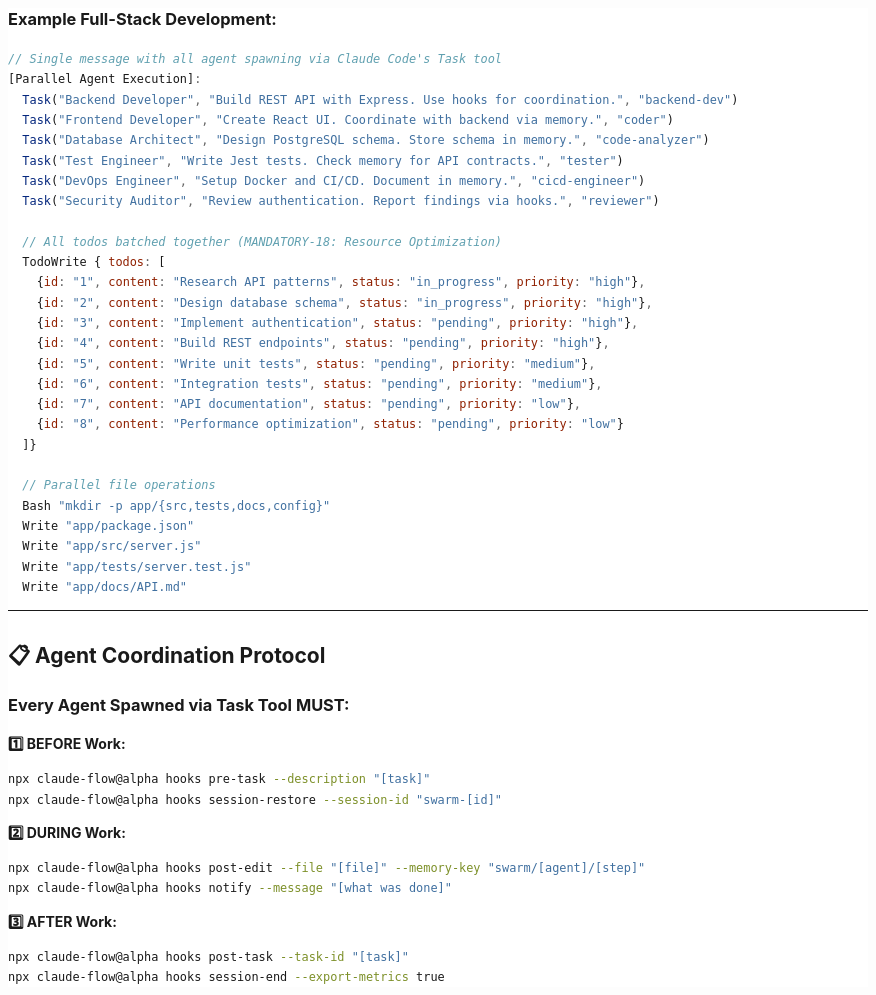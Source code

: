 ### Example Full-Stack Development:

```javascript
// Single message with all agent spawning via Claude Code's Task tool
[Parallel Agent Execution]:
  Task("Backend Developer", "Build REST API with Express. Use hooks for coordination.", "backend-dev")
  Task("Frontend Developer", "Create React UI. Coordinate with backend via memory.", "coder")
  Task("Database Architect", "Design PostgreSQL schema. Store schema in memory.", "code-analyzer")
  Task("Test Engineer", "Write Jest tests. Check memory for API contracts.", "tester")
  Task("DevOps Engineer", "Setup Docker and CI/CD. Document in memory.", "cicd-engineer")
  Task("Security Auditor", "Review authentication. Report findings via hooks.", "reviewer")

  // All todos batched together (MANDATORY-18: Resource Optimization)
  TodoWrite { todos: [
    {id: "1", content: "Research API patterns", status: "in_progress", priority: "high"},
    {id: "2", content: "Design database schema", status: "in_progress", priority: "high"},
    {id: "3", content: "Implement authentication", status: "pending", priority: "high"},
    {id: "4", content: "Build REST endpoints", status: "pending", priority: "high"},
    {id: "5", content: "Write unit tests", status: "pending", priority: "medium"},
    {id: "6", content: "Integration tests", status: "pending", priority: "medium"},
    {id: "7", content: "API documentation", status: "pending", priority: "low"},
    {id: "8", content: "Performance optimization", status: "pending", priority: "low"}
  ]}

  // Parallel file operations
  Bash "mkdir -p app/{src,tests,docs,config}"
  Write "app/package.json"
  Write "app/src/server.js"
  Write "app/tests/server.test.js"
  Write "app/docs/API.md"
```

---

## 📋 Agent Coordination Protocol

### Every Agent Spawned via Task Tool MUST:

**1️⃣ BEFORE Work:**
```bash
npx claude-flow@alpha hooks pre-task --description "[task]"
npx claude-flow@alpha hooks session-restore --session-id "swarm-[id]"
```

**2️⃣ DURING Work:**
```bash
npx claude-flow@alpha hooks post-edit --file "[file]" --memory-key "swarm/[agent]/[step]"
npx claude-flow@alpha hooks notify --message "[what was done]"
```

**3️⃣ AFTER Work:**
```bash
npx claude-flow@alpha hooks post-task --task-id "[task]"
npx claude-flow@alpha hooks session-end --export-metrics true
```
